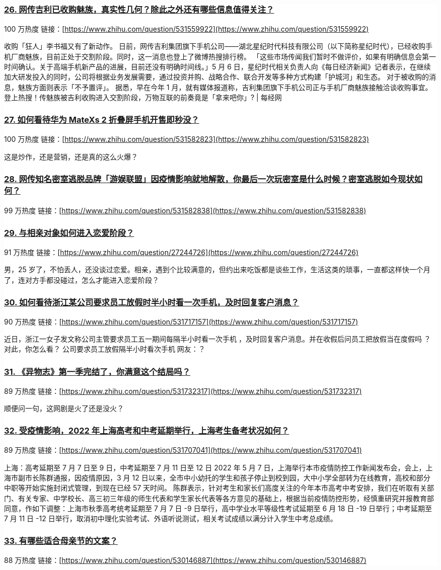 

### [26. 网传吉利已收购魅族，真实性几何？除此之外还有哪些信息值得关注？](https://www.zhihu.com/question/531559922)
100 万热度 链接：[https://www.zhihu.com/question/531559922](https://www.zhihu.com/question/531559922)

收购「狂人」李书福又有了新动作。 日前，网传吉利集团旗下手机公司——湖北星纪时代科技有限公司（以下简称星纪时代），已经收购手机厂商魅族，目前正处于交割阶段。同时，这一消息也登上了微博热搜排行榜。 「这些市场传闻我们暂时不做评价，如果有明确信息会第一时间确认。关于高端手机新产品的进展，目前还没有明确时间线。」5 月 6 日，星纪时代相关负责人向《每日经济新闻》记者表示，在继续加大研发投入的同时，公司将根据业务发展需要，通过投资并购、战略合作、联合开发等多种方式构建「护城河」和生态。 对于被收购的消息，魅族方面则表示「不予置评」。 据悉，早在今年 1 月，就有媒体报道称，吉利集团旗下手机公司正与手机厂商魅族接触洽谈收购事宜。登上热搜！传魅族被吉利收购进入交割阶段，万物互联的前奏竟是「拿来吧你」? | 每经网

### [27. 如何看待华为 MateXs 2 折叠屏手机开售即秒没？](https://www.zhihu.com/question/531582823)
100 万热度 链接：[https://www.zhihu.com/question/531582823](https://www.zhihu.com/question/531582823)

这是炒作，还是营销，还是真的这么火爆？

### [28. 网传知名密室逃脱品牌「游娱联盟」因疫情影响就地解散，你最后一次玩密室是什么时候？密室逃脱如今现状如何？](https://www.zhihu.com/question/531582838)
99 万热度 链接：[https://www.zhihu.com/question/531582838](https://www.zhihu.com/question/531582838)



### [29. 与相亲对象如何进入恋爱阶段？](https://www.zhihu.com/question/27244726)
91 万热度 链接：[https://www.zhihu.com/question/27244726](https://www.zhihu.com/question/27244726)

男，25 岁了，不怕丢人，还没谈过恋爱。相亲，遇到个比较满意的，但约出来吃饭都是谈些工作，生活这类的琐事，一直都这样快一个月了，连对方手都没碰过，怎么才能进入恋爱阶段？

### [30. 如何看待浙江某公司要求员工放假时半小时看一次手机，及时回复客户消息？](https://www.zhihu.com/question/531717157)
90 万热度 链接：[https://www.zhihu.com/question/531717157](https://www.zhihu.com/question/531717157)

近日，浙江一女子发文称公司主管要求员工五一期间每隔半小时看一次手机 ，及时回复客户消息。并在收假后问员工把放假当在度假吗 ？对此，你怎么看？ 公司要求员工放假隔半小时看次手机 网友：？

### [31. 《异物志》第一季完结了，你满意这个结局吗？](https://www.zhihu.com/question/531732317)
89 万热度 链接：[https://www.zhihu.com/question/531732317](https://www.zhihu.com/question/531732317)

顺便问一句，这网剧是火了还是没火？

### [32. 受疫情影响，2022 年上海高考和中考延期举行，上海考生备考状况如何？](https://www.zhihu.com/question/531707041)
89 万热度 链接：[https://www.zhihu.com/question/531707041](https://www.zhihu.com/question/531707041)

上海：高考延期至 7 月 7 日至 9 日，中考延期至 7 月 11 日至 12 日 2022 年 5 月 7 日，上海举行本市疫情防控工作新闻发布会，会上，上海市副市长陈群通报，因疫情原因，3 月 12 日以来，全市中小幼托的学生和孩子停止到校到园，大中小学全部转为在线教育，高校和部分中职等开始实施封闭式管理，到现在已经 57 天时间。 陈群表示，针对考生和家长们高度关注的今年本市高考中考安排，我们在听取有关部门、有关专家、中学校长、高三初三年级的师生代表和学生家长代表等各方意见的基础上，根据当前疫情防控形势，经慎重研究并报教育部同意，作如下调整：上海市秋季高考统考延期至 7 月 7 日 -9 日举行，高中学业水平等级性考试延期至 6 月 18 日 -19 日举行；中考延期至 7 月 11 日 -12 日举行，取消初中理化实验考试、外语听说测试，相关考试成绩以满分计入学生中考总成绩。

### [33. 有哪些适合母亲节的文案？](https://www.zhihu.com/question/530146887)
88 万热度 链接：[https://www.zhihu.com/question/530146887](https://www.zhihu.com/question/530146887)
